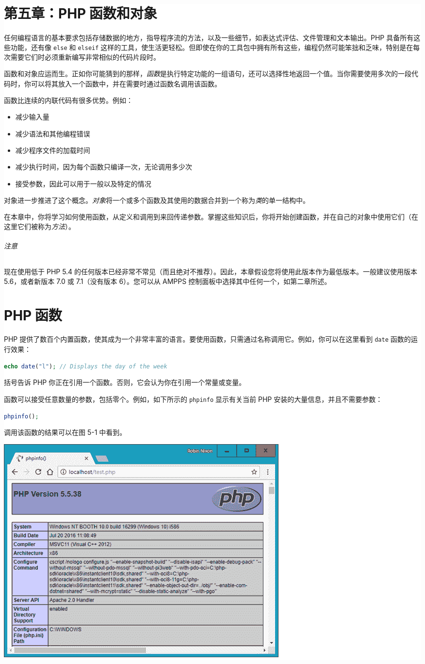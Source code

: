 # 第五章：PHP 函数和对象

任何编程语言的基本要求包括存储数据的地方，指导程序流的方法，以及一些细节，如表达式评估、文件管理和文本输出。PHP 具备所有这些功能，还有像 `else` 和 `elseif` 这样的工具，使生活更轻松。但即使在你的工具包中拥有所有这些，编程仍然可能笨拙和乏味，特别是在每次需要它们时必须重新编写非常相似的代码片段时。

函数和对象应运而生。正如你可能猜到的那样，*函数*是执行特定功能的一组语句，还可以选择性地返回一个值。当你需要使用多次的一段代码时，你可以将其放入一个函数中，并在需要时通过函数名调用该函数。

函数比连续的内联代码有很多优势。例如：

+   减少输入量

+   减少语法和其他编程错误

+   减少程序文件的加载时间

+   减少执行时间，因为每个函数只编译一次，无论调用多少次

+   接受参数，因此可以用于一般以及特定的情况

对象进一步推进了这个概念。*对象*将一个或多个函数及其使用的数据合并到一个称为*类*的单一结构中。

在本章中，你将学习如何使用函数，从定义和调用到来回传递参数。掌握这些知识后，你将开始创建函数，并在自己的对象中使用它们（在这里它们被称为*方法*）。

###### 注意

现在使用低于 PHP 5.4 的任何版本已经非常不常见（而且绝对不推荐）。因此，本章假设您将使用此版本作为最低版本。一般建议使用版本 5.6，或者新版本 7.0 或 7.1（没有版本 6）。您可以从 AMPPS 控制面板中选择其中任何一个，如第二章所述。

# PHP 函数

PHP 提供了数百个内置函数，使其成为一个非常丰富的语言。要使用函数，只需通过名称调用它。例如，你可以在这里看到 `date` 函数的运行效果：

```php
echo date("l"); // Displays the day of the week
```

括号告诉 PHP 你正在引用一个函数。否则，它会认为你在引用一个常量或变量。

函数可以接受任意数量的参数，包括零个。例如，如下所示的 `phpinfo` 显示有关当前 PHP 安装的大量信息，并且不需要参数：

```php
phpinfo();
```

调用该函数的结果可以在图 5-1 中看到。

![](img/pmj6_0501.png)
